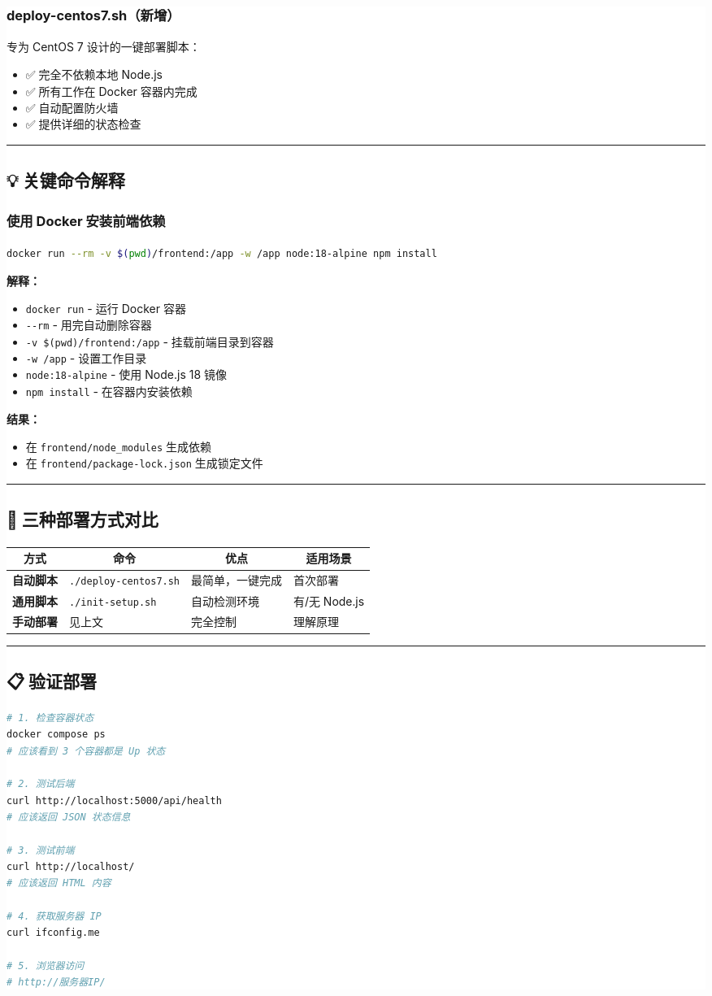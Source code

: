 ### deploy-centos7.sh（新增）

专为 CentOS 7 设计的一键部署脚本：
- ✅ 完全不依赖本地 Node.js
- ✅ 所有工作在 Docker 容器内完成
- ✅ 自动配置防火墙
- ✅ 提供详细的状态检查

---

## 💡 关键命令解释

### 使用 Docker 安装前端依赖

```bash
docker run --rm -v $(pwd)/frontend:/app -w /app node:18-alpine npm install
```

**解释：**
- `docker run` - 运行 Docker 容器
- `--rm` - 用完自动删除容器
- `-v $(pwd)/frontend:/app` - 挂载前端目录到容器
- `-w /app` - 设置工作目录
- `node:18-alpine` - 使用 Node.js 18 镜像
- `npm install` - 在容器内安装依赖

**结果：**
- 在 `frontend/node_modules` 生成依赖
- 在 `frontend/package-lock.json` 生成锁定文件

---

## 🎯 三种部署方式对比

| 方式 | 命令 | 优点 | 适用场景 |
|------|------|------|---------|
| **自动脚本** | `./deploy-centos7.sh` | 最简单，一键完成 | 首次部署 |
| **通用脚本** | `./init-setup.sh` | 自动检测环境 | 有/无 Node.js |
| **手动部署** | 见上文 | 完全控制 | 理解原理 |

---

## 📋 验证部署

```bash
# 1. 检查容器状态
docker compose ps
# 应该看到 3 个容器都是 Up 状态

# 2. 测试后端
curl http://localhost:5000/api/health
# 应该返回 JSON 状态信息

# 3. 测试前端
curl http://localhost/
# 应该返回 HTML 内容

# 4. 获取服务器 IP
curl ifconfig.me

# 5. 浏览器访问
# http://服务器IP/
```